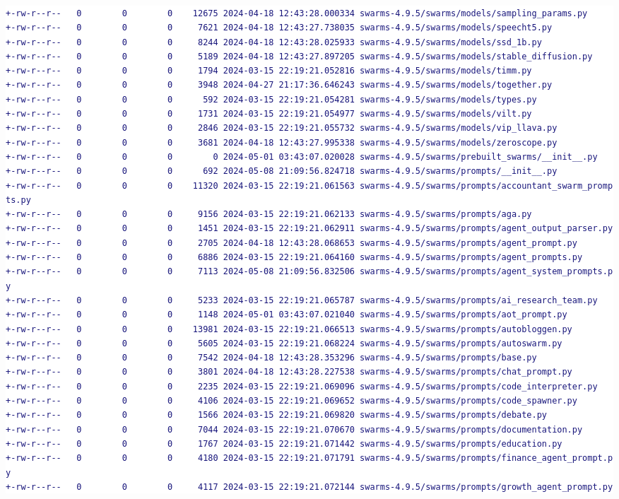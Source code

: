 ```diff
+-rw-r--r--   0        0        0    12675 2024-04-18 12:43:28.000334 swarms-4.9.5/swarms/models/sampling_params.py
+-rw-r--r--   0        0        0     7621 2024-04-18 12:43:27.738035 swarms-4.9.5/swarms/models/speecht5.py
+-rw-r--r--   0        0        0     8244 2024-04-18 12:43:28.025933 swarms-4.9.5/swarms/models/ssd_1b.py
+-rw-r--r--   0        0        0     5189 2024-04-18 12:43:27.897205 swarms-4.9.5/swarms/models/stable_diffusion.py
+-rw-r--r--   0        0        0     1794 2024-03-15 22:19:21.052816 swarms-4.9.5/swarms/models/timm.py
+-rw-r--r--   0        0        0     3948 2024-04-27 21:17:36.646243 swarms-4.9.5/swarms/models/together.py
+-rw-r--r--   0        0        0      592 2024-03-15 22:19:21.054281 swarms-4.9.5/swarms/models/types.py
+-rw-r--r--   0        0        0     1731 2024-03-15 22:19:21.054977 swarms-4.9.5/swarms/models/vilt.py
+-rw-r--r--   0        0        0     2846 2024-03-15 22:19:21.055732 swarms-4.9.5/swarms/models/vip_llava.py
+-rw-r--r--   0        0        0     3681 2024-04-18 12:43:27.995338 swarms-4.9.5/swarms/models/zeroscope.py
+-rw-r--r--   0        0        0        0 2024-05-01 03:43:07.020028 swarms-4.9.5/swarms/prebuilt_swarms/__init__.py
+-rw-r--r--   0        0        0      692 2024-05-08 21:09:56.824718 swarms-4.9.5/swarms/prompts/__init__.py
+-rw-r--r--   0        0        0    11320 2024-03-15 22:19:21.061563 swarms-4.9.5/swarms/prompts/accountant_swarm_prompts.py
+-rw-r--r--   0        0        0     9156 2024-03-15 22:19:21.062133 swarms-4.9.5/swarms/prompts/aga.py
+-rw-r--r--   0        0        0     1451 2024-03-15 22:19:21.062911 swarms-4.9.5/swarms/prompts/agent_output_parser.py
+-rw-r--r--   0        0        0     2705 2024-04-18 12:43:28.068653 swarms-4.9.5/swarms/prompts/agent_prompt.py
+-rw-r--r--   0        0        0     6886 2024-03-15 22:19:21.064160 swarms-4.9.5/swarms/prompts/agent_prompts.py
+-rw-r--r--   0        0        0     7113 2024-05-08 21:09:56.832506 swarms-4.9.5/swarms/prompts/agent_system_prompts.py
+-rw-r--r--   0        0        0     5233 2024-03-15 22:19:21.065787 swarms-4.9.5/swarms/prompts/ai_research_team.py
+-rw-r--r--   0        0        0     1148 2024-05-01 03:43:07.021040 swarms-4.9.5/swarms/prompts/aot_prompt.py
+-rw-r--r--   0        0        0    13981 2024-03-15 22:19:21.066513 swarms-4.9.5/swarms/prompts/autobloggen.py
+-rw-r--r--   0        0        0     5605 2024-03-15 22:19:21.068224 swarms-4.9.5/swarms/prompts/autoswarm.py
+-rw-r--r--   0        0        0     7542 2024-04-18 12:43:28.353296 swarms-4.9.5/swarms/prompts/base.py
+-rw-r--r--   0        0        0     3801 2024-04-18 12:43:28.227538 swarms-4.9.5/swarms/prompts/chat_prompt.py
+-rw-r--r--   0        0        0     2235 2024-03-15 22:19:21.069096 swarms-4.9.5/swarms/prompts/code_interpreter.py
+-rw-r--r--   0        0        0     4106 2024-03-15 22:19:21.069652 swarms-4.9.5/swarms/prompts/code_spawner.py
+-rw-r--r--   0        0        0     1566 2024-03-15 22:19:21.069820 swarms-4.9.5/swarms/prompts/debate.py
+-rw-r--r--   0        0        0     7044 2024-03-15 22:19:21.070670 swarms-4.9.5/swarms/prompts/documentation.py
+-rw-r--r--   0        0        0     1767 2024-03-15 22:19:21.071442 swarms-4.9.5/swarms/prompts/education.py
+-rw-r--r--   0        0        0     4180 2024-03-15 22:19:21.071791 swarms-4.9.5/swarms/prompts/finance_agent_prompt.py
+-rw-r--r--   0        0        0     4117 2024-03-15 22:19:21.072144 swarms-4.9.5/swarms/prompts/growth_agent_prompt.py
```
